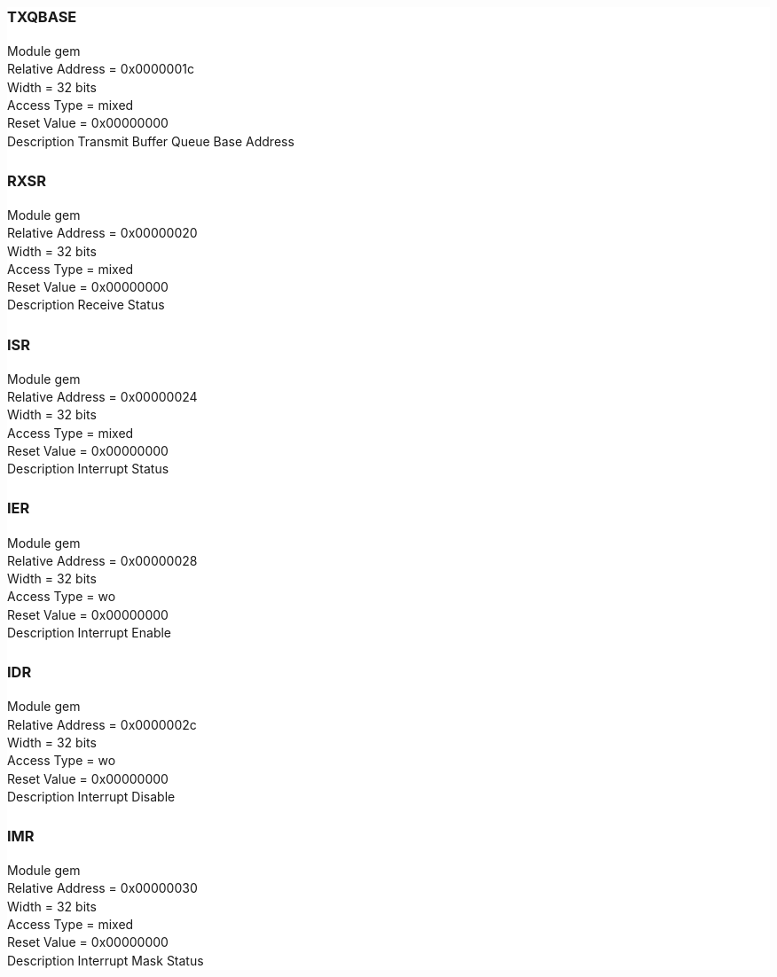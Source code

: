 
### TXQBASE  

Module gem  
Relative Address = 0x0000001c  
Width = 32 bits  
Access Type = mixed  
Reset Value = 0x00000000  
Description Transmit Buffer Queue Base Address  


### RXSR  

Module gem  
Relative Address = 0x00000020  
Width = 32 bits  
Access Type = mixed  
Reset Value = 0x00000000  
Description Receive Status  


### ISR  

Module gem  
Relative Address = 0x00000024  
Width = 32 bits  
Access Type = mixed  
Reset Value = 0x00000000  
Description Interrupt Status  


### IER  

Module gem  
Relative Address = 0x00000028  
Width = 32 bits  
Access Type = wo  
Reset Value = 0x00000000  
Description Interrupt Enable  


### IDR  

Module gem  
Relative Address = 0x0000002c  
Width = 32 bits  
Access Type = wo  
Reset Value = 0x00000000  
Description Interrupt Disable  


### IMR  

Module gem  
Relative Address = 0x00000030  
Width = 32 bits  
Access Type = mixed  
Reset Value = 0x00000000  
Description Interrupt Mask Status  
